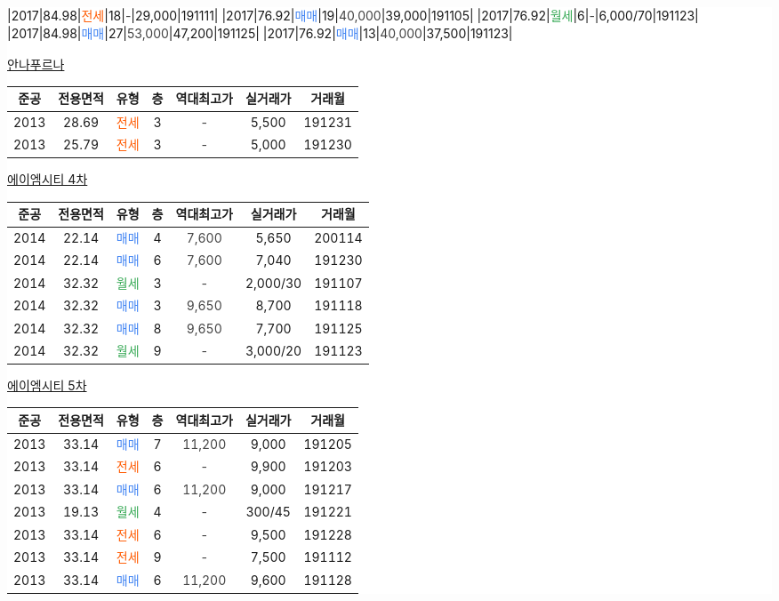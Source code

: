 |2017|84.98|<span style="color:#ff5a00">전세</span>|18|<span style="color:#444444">-</span>|29,000|191111|
|2017|76.92|<span style="color:#4285f3">매매</span>|19|<span style="color:#444444">40,000</span>|39,000|191105|
|2017|76.92|<span style="color:#34a853">월세</span>|6|<span style="color:#444444">-</span>|6,000/70|191123|
|2017|84.98|<span style="color:#4285f3">매매</span>|27|<span style="color:#444444">53,000</span>|47,200|191125|
|2017|76.92|<span style="color:#4285f3">매매</span>|13|<span style="color:#444444">40,000</span>|37,500|191123|

[안나푸르나](https://search.naver.com/search.naver?query=%EA%B4%91%EC%A3%BC%EA%B4%91%EC%97%AD%EC%8B%9C+%EA%B4%91%EC%82%B0%EA%B5%AC+%EC%8C%8D%EC%95%94%EB%8F%99+%EC%95%88%EB%82%98%ED%91%B8%EB%A5%B4%EB%82%98)

|준공|전용면적|유형|층|역대최고가|실거래가|거래월|
|:---:|:---:|:---:|:---:|:---:|:---:|:---:|
|2013|28.69|<span style="color:#ff5a00">전세</span>|3|<span style="color:#444444">-</span>|5,500|191231|
|2013|25.79|<span style="color:#ff5a00">전세</span>|3|<span style="color:#444444">-</span>|5,000|191230|

[에이엠시티 4차](https://search.naver.com/search.naver?query=%EA%B4%91%EC%A3%BC%EA%B4%91%EC%97%AD%EC%8B%9C+%EA%B4%91%EC%82%B0%EA%B5%AC+%EC%8C%8D%EC%95%94%EB%8F%99+%EC%97%90%EC%9D%B4%EC%97%A0%EC%8B%9C%ED%8B%B0+4%EC%B0%A8)

|준공|전용면적|유형|층|역대최고가|실거래가|거래월|
|:---:|:---:|:---:|:---:|:---:|:---:|:---:|
|2014|22.14|<span style="color:#4285f3">매매</span>|4|<span style="color:#444444">7,600</span>|5,650|200114|
|2014|22.14|<span style="color:#4285f3">매매</span>|6|<span style="color:#444444">7,600</span>|7,040|191230|
|2014|32.32|<span style="color:#34a853">월세</span>|3|<span style="color:#444444">-</span>|2,000/30|191107|
|2014|32.32|<span style="color:#4285f3">매매</span>|3|<span style="color:#444444">9,650</span>|8,700|191118|
|2014|32.32|<span style="color:#4285f3">매매</span>|8|<span style="color:#444444">9,650</span>|7,700|191125|
|2014|32.32|<span style="color:#34a853">월세</span>|9|<span style="color:#444444">-</span>|3,000/20|191123|

[에이엠시티 5차](https://search.naver.com/search.naver?query=%EA%B4%91%EC%A3%BC%EA%B4%91%EC%97%AD%EC%8B%9C+%EA%B4%91%EC%82%B0%EA%B5%AC+%EC%8C%8D%EC%95%94%EB%8F%99+%EC%97%90%EC%9D%B4%EC%97%A0%EC%8B%9C%ED%8B%B0+5%EC%B0%A8)

|준공|전용면적|유형|층|역대최고가|실거래가|거래월|
|:---:|:---:|:---:|:---:|:---:|:---:|:---:|
|2013|33.14|<span style="color:#4285f3">매매</span>|7|<span style="color:#444444">11,200</span>|9,000|191205|
|2013|33.14|<span style="color:#ff5a00">전세</span>|6|<span style="color:#444444">-</span>|9,900|191203|
|2013|33.14|<span style="color:#4285f3">매매</span>|6|<span style="color:#444444">11,200</span>|9,000|191217|
|2013|19.13|<span style="color:#34a853">월세</span>|4|<span style="color:#444444">-</span>|300/45|191221|
|2013|33.14|<span style="color:#ff5a00">전세</span>|6|<span style="color:#444444">-</span>|9,500|191228|
|2013|33.14|<span style="color:#ff5a00">전세</span>|9|<span style="color:#444444">-</span>|7,500|191112|
|2013|33.14|<span style="color:#4285f3">매매</span>|6|<span style="color:#444444">11,200</span>|9,600|191128|

